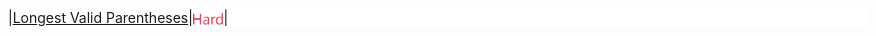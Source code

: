 |[Longest Valid Parentheses](./Longest%20Valid%20Parentheses)|<img src="https://github.com/AnasImloul/Leetcode-Solutions/blob/main/icons/hard.svg" height="12px" align="center"/>|<a href="./Longest%20Valid%20Parentheses/Longest%20Valid%20Parentheses.cpp">